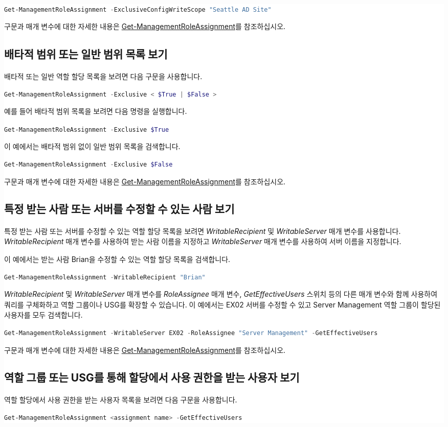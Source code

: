 ```powershell
Get-ManagementRoleAssignment -ExclusiveConfigWriteScope "Seattle AD Site"
```

구문과 매개 변수에 대한 자세한 내용은 [Get-ManagementRoleAssignment](https://technet.microsoft.com/ko-kr/library/dd351024\(v=exchg.150\))를 참조하십시오.

## 배타적 범위 또는 일반 범위 목록 보기

배타적 또는 일반 역할 할당 목록을 보려면 다음 구문을 사용합니다.

```powershell
Get-ManagementRoleAssignment -Exclusive < $True | $False >
```

예를 들어 배타적 범위 목록을 보려면 다음 명령을 실행합니다.

```powershell
Get-ManagementRoleAssignment -Exclusive $True
```

이 예에서는 배타적 범위 없이 일반 범위 목록을 검색합니다.

```powershell
Get-ManagementRoleAssignment -Exclusive $False
```

구문과 매개 변수에 대한 자세한 내용은 [Get-ManagementRoleAssignment](https://technet.microsoft.com/ko-kr/library/dd351024\(v=exchg.150\))를 참조하십시오.

## 특정 받는 사람 또는 서버를 수정할 수 있는 사람 보기

특정 받는 사람 또는 서버를 수정할 수 있는 역할 할당 목록을 보려면 *WritableRecipient* 및 *WritableServer* 매개 변수를 사용합니다. *WritableRecipient* 매개 변수를 사용하여 받는 사람 이름을 지정하고 *WritableServer* 매개 변수를 사용하여 서버 이름을 지정합니다.

이 예에서는 받는 사람 Brian을 수정할 수 있는 역할 할당 목록을 검색합니다.

```powershell
Get-ManagementRoleAssignment -WritableRecipient "Brian"
```

*WritableRecipient* 및 *WritableServer* 매개 변수를 *RoleAssignee* 매개 변수, *GetEffectiveUsers* 스위치 등의 다른 매개 변수와 함께 사용하여 쿼리를 구체화하고 역할 그룹이나 USG를 확장할 수 있습니다. 이 예에서는 EX02 서버를 수정할 수 있고 Server Management 역할 그룹이 할당된 사용자를 모두 검색합니다.

```powershell
Get-ManagementRoleAssignment -WritableServer EX02 -RoleAssignee "Server Management" -GetEffectiveUsers
```

구문과 매개 변수에 대한 자세한 내용은 [Get-ManagementRoleAssignment](https://technet.microsoft.com/ko-kr/library/dd351024\(v=exchg.150\))를 참조하십시오.

## 역할 그룹 또는 USG를 통해 할당에서 사용 권한을 받는 사용자 보기

역할 할당에서 사용 권한을 받는 사용자 목록을 보려면 다음 구문을 사용합니다.

```powershell
Get-ManagementRoleAssignment <assignment name> -GetEffectiveUsers
```
